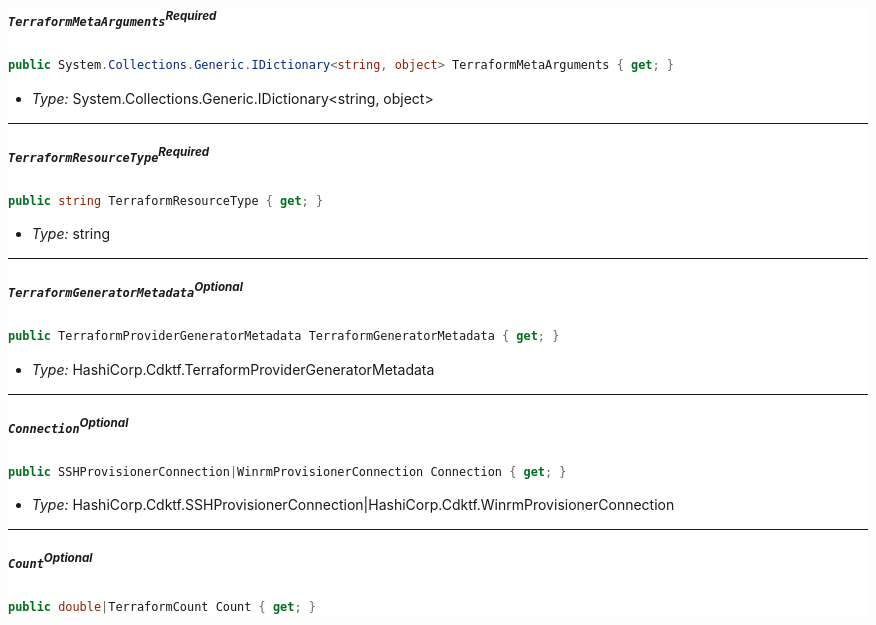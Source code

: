
##### `TerraformMetaArguments`<sup>Required</sup> <a name="TerraformMetaArguments" id="@cdktf/provider-digitalocean.genaiAgentRoute.GenaiAgentRoute.property.terraformMetaArguments"></a>

```csharp
public System.Collections.Generic.IDictionary<string, object> TerraformMetaArguments { get; }
```

- *Type:* System.Collections.Generic.IDictionary<string, object>

---

##### `TerraformResourceType`<sup>Required</sup> <a name="TerraformResourceType" id="@cdktf/provider-digitalocean.genaiAgentRoute.GenaiAgentRoute.property.terraformResourceType"></a>

```csharp
public string TerraformResourceType { get; }
```

- *Type:* string

---

##### `TerraformGeneratorMetadata`<sup>Optional</sup> <a name="TerraformGeneratorMetadata" id="@cdktf/provider-digitalocean.genaiAgentRoute.GenaiAgentRoute.property.terraformGeneratorMetadata"></a>

```csharp
public TerraformProviderGeneratorMetadata TerraformGeneratorMetadata { get; }
```

- *Type:* HashiCorp.Cdktf.TerraformProviderGeneratorMetadata

---

##### `Connection`<sup>Optional</sup> <a name="Connection" id="@cdktf/provider-digitalocean.genaiAgentRoute.GenaiAgentRoute.property.connection"></a>

```csharp
public SSHProvisionerConnection|WinrmProvisionerConnection Connection { get; }
```

- *Type:* HashiCorp.Cdktf.SSHProvisionerConnection|HashiCorp.Cdktf.WinrmProvisionerConnection

---

##### `Count`<sup>Optional</sup> <a name="Count" id="@cdktf/provider-digitalocean.genaiAgentRoute.GenaiAgentRoute.property.count"></a>

```csharp
public double|TerraformCount Count { get; }
```
